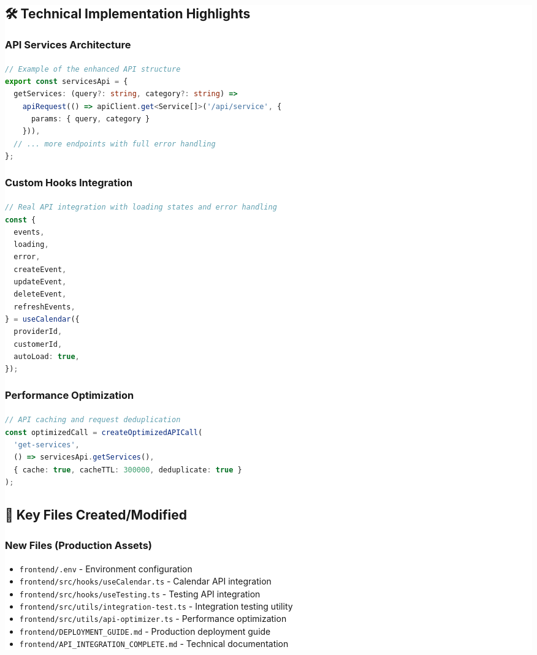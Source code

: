 ## 🛠 Technical Implementation Highlights

### API Services Architecture
```typescript
// Example of the enhanced API structure
export const servicesApi = {
  getServices: (query?: string, category?: string) =>
    apiRequest(() => apiClient.get<Service[]>('/api/service', { 
      params: { query, category } 
    })),
  // ... more endpoints with full error handling
};
```

### Custom Hooks Integration
```typescript
// Real API integration with loading states and error handling
const {
  events,
  loading,
  error,
  createEvent,
  updateEvent,
  deleteEvent,
  refreshEvents,
} = useCalendar({
  providerId,
  customerId,
  autoLoad: true,
});
```

### Performance Optimization
```typescript
// API caching and request deduplication
const optimizedCall = createOptimizedAPICall(
  'get-services',
  () => servicesApi.getServices(),
  { cache: true, cacheTTL: 300000, deduplicate: true }
);
```

## 🔧 Key Files Created/Modified

### New Files (Production Assets)
- `frontend/.env` - Environment configuration
- `frontend/src/hooks/useCalendar.ts` - Calendar API integration
- `frontend/src/hooks/useTesting.ts` - Testing API integration
- `frontend/src/utils/integration-test.ts` - Integration testing utility
- `frontend/src/utils/api-optimizer.ts` - Performance optimization
- `frontend/DEPLOYMENT_GUIDE.md` - Production deployment guide
- `frontend/API_INTEGRATION_COMPLETE.md` - Technical documentation
